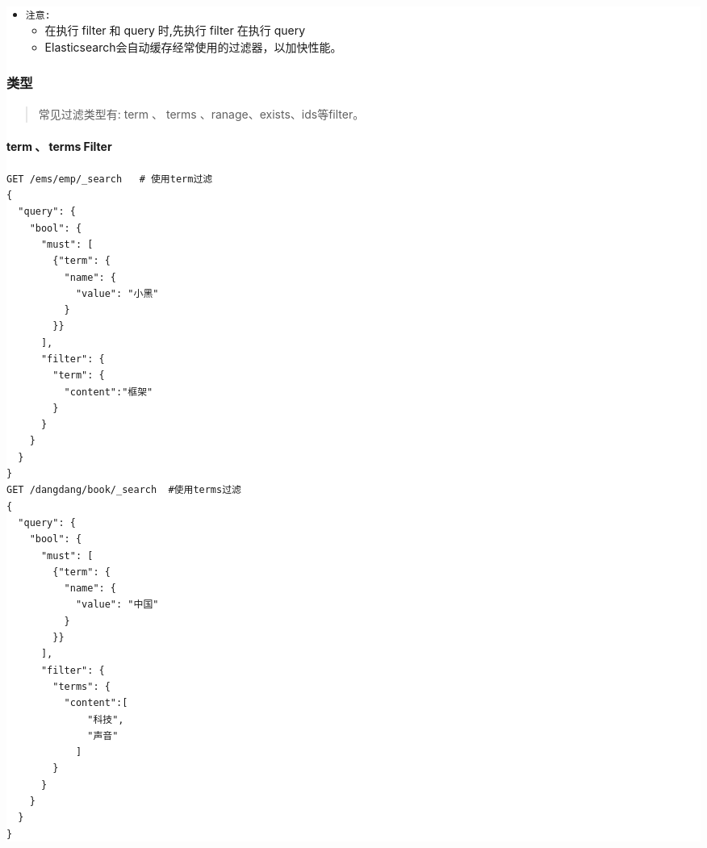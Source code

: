 - `注意:`
    - 在执行 filter  和  query  时,先执行  filter  在执行 query
    - Elasticsearch会自动缓存经常使用的过滤器，以加快性能。

### 类型

> 常见过滤类型有: term 、 terms 、ranage、exists、ids等filter。

#### term 、 terms Filter

```http
GET /ems/emp/_search   # 使用term过滤
{
  "query": {
    "bool": {
      "must": [
        {"term": {
          "name": {
            "value": "小黑"
          }
        }}
      ],
      "filter": {
        "term": {
          "content":"框架"
        }
      }
    }
  }
}
GET /dangdang/book/_search  #使用terms过滤
{
  "query": {
    "bool": {
      "must": [
        {"term": {
          "name": {
            "value": "中国"
          }
        }}
      ],
      "filter": {
        "terms": {
          "content":[
              "科技",
              "声音"
            ]
        }
      }
    }
  }
}
```

